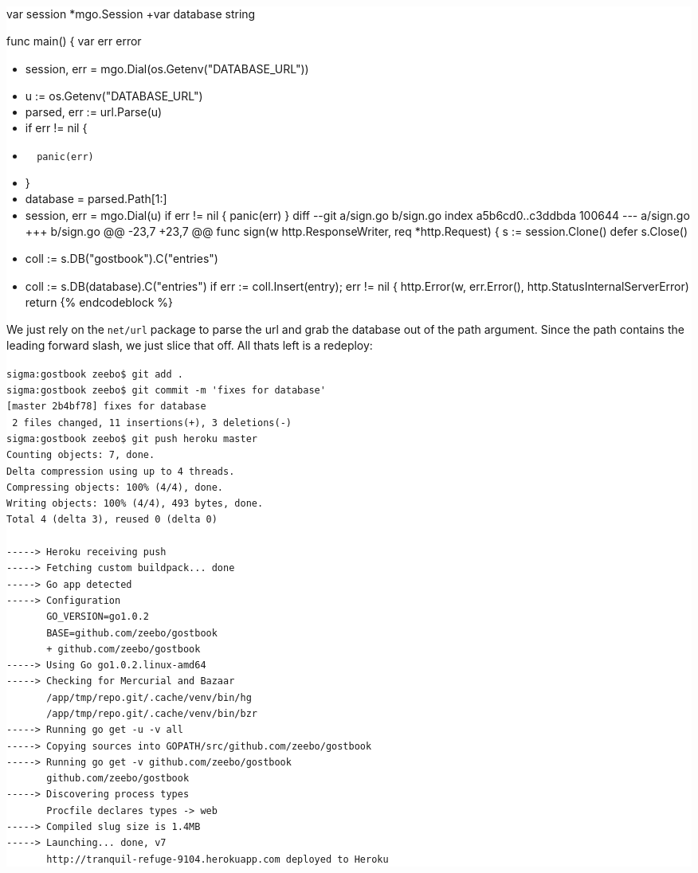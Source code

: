  var session *mgo.Session
+var database string
 
 func main() {
 	var err error
-	session, err = mgo.Dial(os.Getenv("DATABASE_URL"))
+	u := os.Getenv("DATABASE_URL")
+	parsed, err := url.Parse(u)
+	if err != nil {
+		panic(err)
+	}
+	database = parsed.Path[1:]
+	session, err = mgo.Dial(u)
 	if err != nil {
 		panic(err)
 	}
diff --git a/sign.go b/sign.go
index a5b6cd0..c3ddbda 100644
--- a/sign.go
+++ b/sign.go
@@ -23,7 +23,7 @@ func sign(w http.ResponseWriter, req *http.Request) {
 	s := session.Clone()
 	defer s.Close()
 
-	coll := s.DB("gostbook").C("entries")
+	coll := s.DB(database).C("entries")
 	if err := coll.Insert(entry); err != nil {
 		http.Error(w, err.Error(), http.StatusInternalServerError)
 		return
{% endcodeblock %}

We just rely on the `net/url` package to parse the url and grab the database
out of the path argument. Since the path contains the leading forward slash, we
just slice that off. All thats left is a redeploy:

	sigma:gostbook zeebo$ git add .
	sigma:gostbook zeebo$ git commit -m 'fixes for database'
	[master 2b4bf78] fixes for database
	 2 files changed, 11 insertions(+), 3 deletions(-)
	sigma:gostbook zeebo$ git push heroku master
	Counting objects: 7, done.
	Delta compression using up to 4 threads.
	Compressing objects: 100% (4/4), done.
	Writing objects: 100% (4/4), 493 bytes, done.
	Total 4 (delta 3), reused 0 (delta 0)

	-----> Heroku receiving push
	-----> Fetching custom buildpack... done
	-----> Go app detected
	-----> Configuration
	       GO_VERSION=go1.0.2
	       BASE=github.com/zeebo/gostbook
	       + github.com/zeebo/gostbook
	-----> Using Go go1.0.2.linux-amd64
	-----> Checking for Mercurial and Bazaar
	       /app/tmp/repo.git/.cache/venv/bin/hg
	       /app/tmp/repo.git/.cache/venv/bin/bzr
	-----> Running go get -u -v all
	-----> Copying sources into GOPATH/src/github.com/zeebo/gostbook
	-----> Running go get -v github.com/zeebo/gostbook
	       github.com/zeebo/gostbook
	-----> Discovering process types
	       Procfile declares types -> web
	-----> Compiled slug size is 1.4MB
	-----> Launching... done, v7
	       http://tranquil-refuge-9104.herokuapp.com deployed to Heroku
